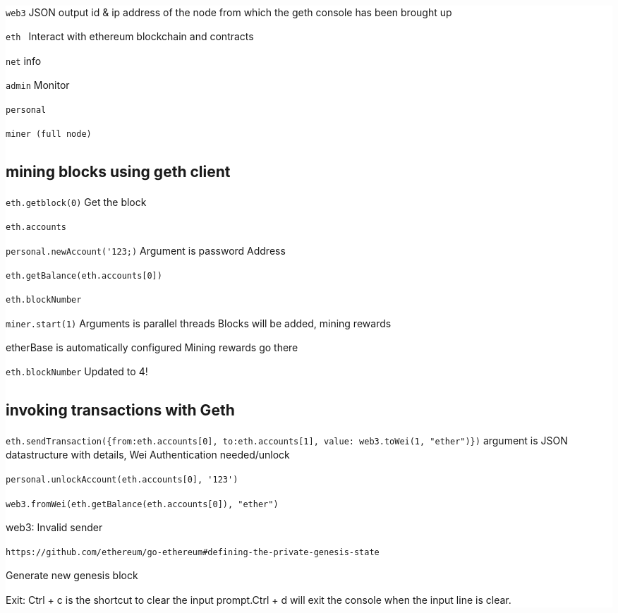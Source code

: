 `web3`
JSON output
id & ip address of the node from which the geth console has been brought up

`eth `
Interact with ethereum blockchain and contracts

`net`
info

`admin`
Monitor 

`personal`

`miner (full node)`

## mining blocks using geth client
`eth.getblock(0)`
Get the block

`eth.accounts`

`personal.newAccount('123;)`
Argument is password
Address

`eth.getBalance(eth.accounts[0])`

`eth.blockNumber`

`miner.start(1)`
Arguments is parallel threads
Blocks will be added, mining rewards 

etherBase is automatically configured
Mining rewards go there

`eth.blockNumber`
Updated to 4!

## invoking transactions with Geth
`eth.sendTransaction({from:eth.accounts[0], to:eth.accounts[1], value: web3.toWei(1, "ether")})`
argument is JSON datastructure with details, Wei
Authentication needed/unlock

`personal.unlockAccount(eth.accounts[0], '123')`

`web3.fromWei(eth.getBalance(eth.accounts[0]), "ether")`

web3: Invalid sender

`https://github.com/ethereum/go-ethereum#defining-the-private-genesis-state`


Generate new genesis block

Exit:
Ctrl + c is the shortcut to clear the input prompt.Ctrl + d will exit the console when the input line is clear.

